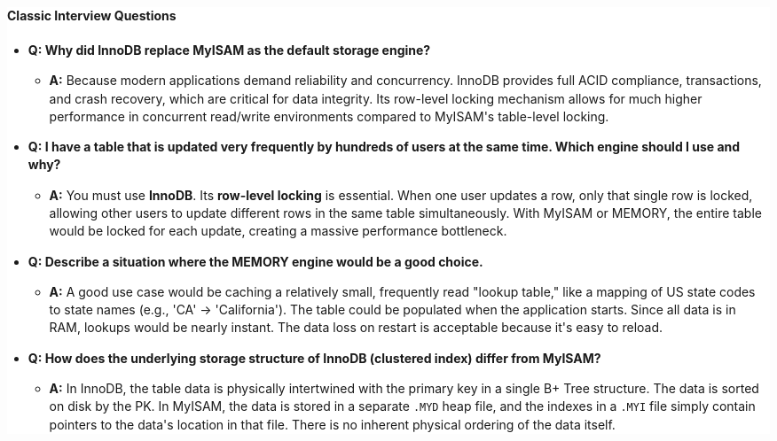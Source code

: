 #### **Classic Interview Questions**

* **Q: Why did InnoDB replace MyISAM as the default storage engine?**
    * **A:** Because modern applications demand reliability and concurrency. InnoDB provides full ACID compliance,
      transactions, and crash recovery, which are critical for data integrity. Its row-level locking mechanism allows
      for much higher performance in concurrent read/write environments compared to MyISAM's table-level locking.

* **Q: I have a table that is updated very frequently by hundreds of users at the same time. Which engine should I use
  and why?**
    * **A:** You must use **InnoDB**. Its **row-level locking** is essential. When one user updates a row, only that
      single row is locked, allowing other users to update different rows in the same table simultaneously. With MyISAM
      or MEMORY, the entire table would be locked for each update, creating a massive performance bottleneck.

* **Q: Describe a situation where the MEMORY engine would be a good choice.**
    * **A:** A good use case would be caching a relatively small, frequently read "lookup table," like a mapping of US
      state codes to state names (e.g., 'CA' -> 'California'). The table could be populated when the application starts.
      Since all data is in RAM, lookups would be nearly instant. The data loss on restart is acceptable because it's
      easy to reload.

* **Q: How does the underlying storage structure of InnoDB (clustered index) differ from MyISAM?**
    * **A:** In InnoDB, the table data is physically intertwined with the primary key in a single B+ Tree structure. The
      data is sorted on disk by the PK. In MyISAM, the data is stored in a separate `.MYD` heap file, and the indexes in
      a `.MYI` file simply contain pointers to the data's location in that file. There is no inherent physical ordering
      of the data itself.